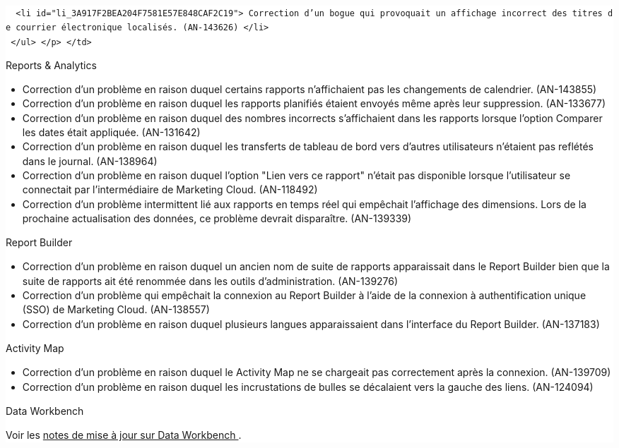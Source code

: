       <li id="li_3A917F2BEA204F7581E57E848CAF2C19"> Correction d’un bogue qui provoquait un affichage incorrect des titres de courrier électronique localisés. (AN-143626) </li> 
     </ul> </p> </td> 
  </tr> 
  <tr> 
   <td colname="col1"> <p>Reports &amp; Analytics </p> </td> 
   <td colname="col2"> <p> 
     <ul id="ul_7CC12EBCEBD943B1B329594D13DCF66C"> 
      <li id="li_81BB9E70495C487BA993DA69C9E105E6">Correction d’un problème en raison duquel certains rapports n’affichaient pas les changements de calendrier. (AN-143855) </li> 
      <li id="li_A1DE209761EE45BDB71AE69FCC6311E3">Correction d’un problème en raison duquel les rapports planifiés étaient envoyés même après leur suppression. (AN-133677) </li> 
      <li id="li_617FBF29F8E54CC68C7EB4377246012D">Correction d’un problème en raison duquel des nombres incorrects s’affichaient dans les rapports lorsque l’option Comparer les dates était appliquée. (AN-131642) </li> 
      <li id="li_ADA4C5F4D77B402B8131FB399BBF93CC">Correction d’un problème en raison duquel les transferts de tableau de bord vers d’autres utilisateurs n’étaient pas reflétés dans le journal. (AN-138964) </li> 
      <li id="li_A672990027F54771A41AFEABCFC8E243">Correction d’un problème en raison duquel l’option "Lien vers ce rapport" n’était pas disponible lorsque l’utilisateur se connectait par l’intermédiaire de Marketing Cloud. (AN-118492) </li> 
      <li id="li_7B5A8E435A124A908233FFEF348A63AB">Correction d’un problème intermittent lié aux rapports en temps réel qui empêchait l’affichage des dimensions. Lors de la prochaine actualisation des données, ce problème devrait disparaître. (AN-139339) </li> 
     </ul> </p> </td> 
  </tr> 
  <tr> 
   <td colname="col1"> <p>Report Builder </p> </td> 
   <td colname="col2"> <p> 
     <ul id="ul_7C375006CB8A4723B3FC07A8FF7FF6E6"> 
      <li id="li_C8B5B5AE90964673BBE3AC8271F6A2EA">Correction d’un problème en raison duquel un ancien nom de suite de rapports apparaissait dans le Report Builder bien que la suite de rapports ait été renommée dans les outils d’administration. (AN-139276) </li> 
      <li id="li_BC279F05086144CE8BE0A9A60C5FE865">Correction d’un problème qui empêchait la connexion au Report Builder à l’aide de la connexion à authentification unique (SSO) de Marketing Cloud. (AN-138557) </li> 
      <li id="li_310B2FCF1091411BA9983E8FC1BF8714">Correction d’un problème en raison duquel plusieurs langues apparaissaient dans l’interface du Report Builder. (AN-137183) </li> 
     </ul> </p> </td> 
  </tr> 
  <tr> 
   <td colname="col1"> <p>Activity Map </p> </td> 
   <td colname="col2"> <p> 
     <ul id="ul_336B914674184FF9AC9602E0448FEFC0"> 
      <li id="li_6BB458583BE249189EDF2DC6480F75BA">Correction d’un problème en raison duquel le Activity Map ne se chargeait pas correctement après la connexion. (AN-139709) </li> 
      <li id="li_00E7D2FA09084011B0111F36C1BCE129">Correction d’un problème en raison duquel les incrustations de bulles se décalaient vers la gauche des liens. (AN-124094) </li> 
     </ul> </p> </td> 
  </tr> 
  <tr> 
   <td colname="col1"> <p>Data Workbench </p> </td> 
   <td colname="col2"> <p>Voir les <a href="https://marketing.adobe.com/resources/help/en_US/insight/whatsnew/" format="https" scope="external">notes de mise à jour sur Data Workbench </a>. </p> </td> 
  </tr> 
 </tbody> 
</table>
